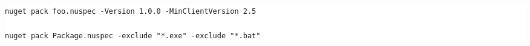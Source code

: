 ```cli
nuget pack foo.nuspec -Version 1.0.0 -MinClientVersion 2.5

nuget pack Package.nuspec -exclude "*.exe" -exclude "*.bat"
```
